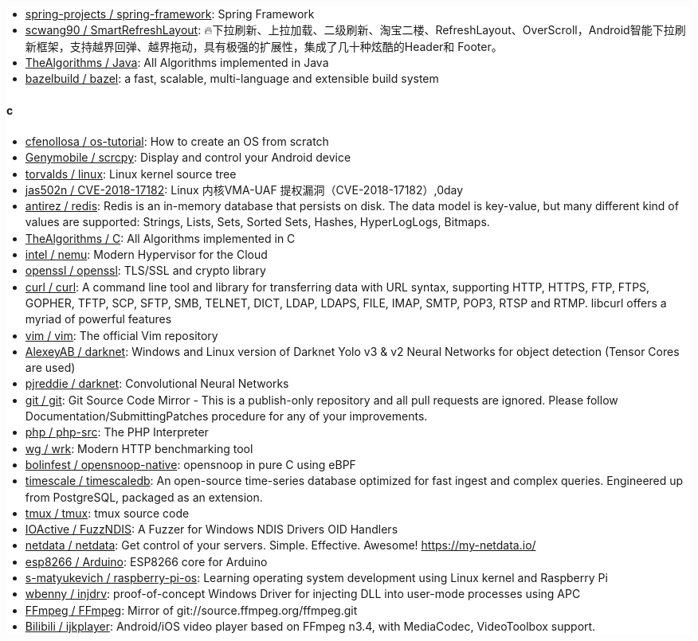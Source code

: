 * [spring-projects / spring-framework](https://github.com/spring-projects/spring-framework): Spring Framework
* [scwang90 / SmartRefreshLayout](https://github.com/scwang90/SmartRefreshLayout): 🔥下拉刷新、上拉加载、二级刷新、淘宝二楼、RefreshLayout、OverScroll，Android智能下拉刷新框架，支持越界回弹、越界拖动，具有极强的扩展性，集成了几十种炫酷的Header和 Footer。
* [TheAlgorithms / Java](https://github.com/TheAlgorithms/Java): All Algorithms implemented in Java
* [bazelbuild / bazel](https://github.com/bazelbuild/bazel): a fast, scalable, multi-language and extensible build system

#### c
* [cfenollosa / os-tutorial](https://github.com/cfenollosa/os-tutorial): How to create an OS from scratch
* [Genymobile / scrcpy](https://github.com/Genymobile/scrcpy): Display and control your Android device
* [torvalds / linux](https://github.com/torvalds/linux): Linux kernel source tree
* [jas502n / CVE-2018-17182](https://github.com/jas502n/CVE-2018-17182): Linux 内核VMA-UAF 提权漏洞（CVE-2018-17182）,0day
* [antirez / redis](https://github.com/antirez/redis): Redis is an in-memory database that persists on disk. The data model is key-value, but many different kind of values are supported: Strings, Lists, Sets, Sorted Sets, Hashes, HyperLogLogs, Bitmaps.
* [TheAlgorithms / C](https://github.com/TheAlgorithms/C): All Algorithms implemented in C
* [intel / nemu](https://github.com/intel/nemu): Modern Hypervisor for the Cloud
* [openssl / openssl](https://github.com/openssl/openssl): TLS/SSL and crypto library
* [curl / curl](https://github.com/curl/curl): A command line tool and library for transferring data with URL syntax, supporting HTTP, HTTPS, FTP, FTPS, GOPHER, TFTP, SCP, SFTP, SMB, TELNET, DICT, LDAP, LDAPS, FILE, IMAP, SMTP, POP3, RTSP and RTMP. libcurl offers a myriad of powerful features
* [vim / vim](https://github.com/vim/vim): The official Vim repository
* [AlexeyAB / darknet](https://github.com/AlexeyAB/darknet): Windows and Linux version of Darknet Yolo v3 & v2 Neural Networks for object detection (Tensor Cores are used)
* [pjreddie / darknet](https://github.com/pjreddie/darknet): Convolutional Neural Networks
* [git / git](https://github.com/git/git): Git Source Code Mirror - This is a publish-only repository and all pull requests are ignored. Please follow Documentation/SubmittingPatches procedure for any of your improvements.
* [php / php-src](https://github.com/php/php-src): The PHP Interpreter
* [wg / wrk](https://github.com/wg/wrk): Modern HTTP benchmarking tool
* [bolinfest / opensnoop-native](https://github.com/bolinfest/opensnoop-native): opensnoop in pure C using eBPF
* [timescale / timescaledb](https://github.com/timescale/timescaledb): An open-source time-series database optimized for fast ingest and complex queries. Engineered up from PostgreSQL, packaged as an extension.
* [tmux / tmux](https://github.com/tmux/tmux): tmux source code
* [IOActive / FuzzNDIS](https://github.com/IOActive/FuzzNDIS): A Fuzzer for Windows NDIS Drivers OID Handlers
* [netdata / netdata](https://github.com/netdata/netdata): Get control of your servers. Simple. Effective. Awesome! https://my-netdata.io/
* [esp8266 / Arduino](https://github.com/esp8266/Arduino): ESP8266 core for Arduino
* [s-matyukevich / raspberry-pi-os](https://github.com/s-matyukevich/raspberry-pi-os): Learning operating system development using Linux kernel and Raspberry Pi
* [wbenny / injdrv](https://github.com/wbenny/injdrv): proof-of-concept Windows Driver for injecting DLL into user-mode processes using APC
* [FFmpeg / FFmpeg](https://github.com/FFmpeg/FFmpeg): Mirror of git://source.ffmpeg.org/ffmpeg.git
* [Bilibili / ijkplayer](https://github.com/Bilibili/ijkplayer): Android/iOS video player based on FFmpeg n3.4, with MediaCodec, VideoToolbox support.
